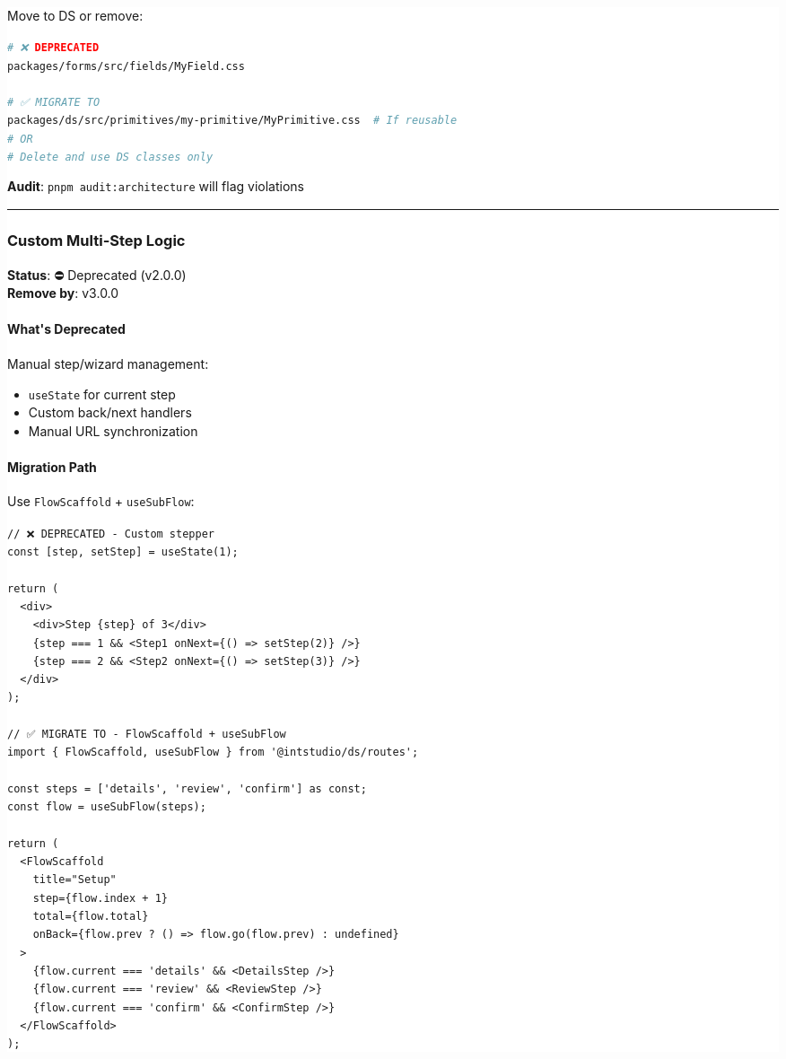 Move to DS or remove:

```bash
# ❌ DEPRECATED
packages/forms/src/fields/MyField.css

# ✅ MIGRATE TO
packages/ds/src/primitives/my-primitive/MyPrimitive.css  # If reusable
# OR
# Delete and use DS classes only
```

**Audit**: `pnpm audit:architecture` will flag violations

---

### **Custom Multi-Step Logic**

**Status**: ⛔ Deprecated (v2.0.0)  
**Remove by**: v3.0.0

#### **What's Deprecated**

Manual step/wizard management:
- `useState` for current step
- Custom back/next handlers
- Manual URL synchronization

#### **Migration Path**

Use `FlowScaffold` + `useSubFlow`:

```tsx
// ❌ DEPRECATED - Custom stepper
const [step, setStep] = useState(1);

return (
  <div>
    <div>Step {step} of 3</div>
    {step === 1 && <Step1 onNext={() => setStep(2)} />}
    {step === 2 && <Step2 onNext={() => setStep(3)} />}
  </div>
);

// ✅ MIGRATE TO - FlowScaffold + useSubFlow
import { FlowScaffold, useSubFlow } from '@intstudio/ds/routes';

const steps = ['details', 'review', 'confirm'] as const;
const flow = useSubFlow(steps);

return (
  <FlowScaffold
    title="Setup"
    step={flow.index + 1}
    total={flow.total}
    onBack={flow.prev ? () => flow.go(flow.prev) : undefined}
  >
    {flow.current === 'details' && <DetailsStep />}
    {flow.current === 'review' && <ReviewStep />}
    {flow.current === 'confirm' && <ConfirmStep />}
  </FlowScaffold>
);
```
